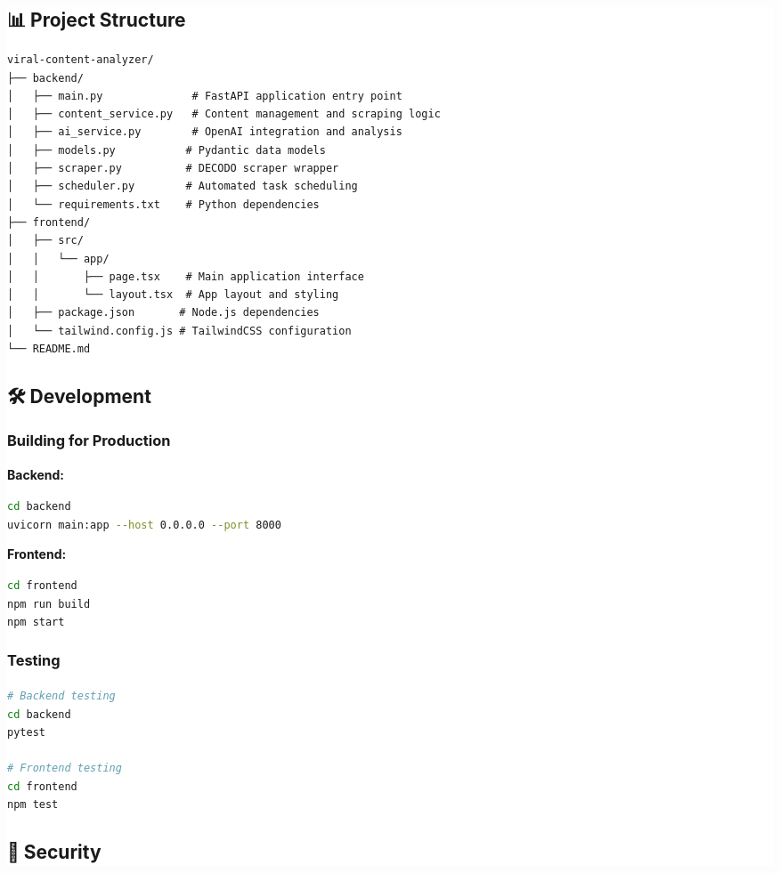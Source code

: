 ## 📊 Project Structure

```
viral-content-analyzer/
├── backend/
│   ├── main.py              # FastAPI application entry point
│   ├── content_service.py   # Content management and scraping logic
│   ├── ai_service.py        # OpenAI integration and analysis
│   ├── models.py           # Pydantic data models
│   ├── scraper.py          # DECODO scraper wrapper
│   ├── scheduler.py        # Automated task scheduling
│   └── requirements.txt    # Python dependencies
├── frontend/
│   ├── src/
│   │   └── app/
│   │       ├── page.tsx    # Main application interface
│   │       └── layout.tsx  # App layout and styling
│   ├── package.json       # Node.js dependencies
│   └── tailwind.config.js # TailwindCSS configuration
└── README.md
```

## 🛠️ Development

### Building for Production

**Backend:**
```bash
cd backend
uvicorn main:app --host 0.0.0.0 --port 8000
```

**Frontend:**
```bash
cd frontend
npm run build
npm start
```

### Testing
```bash
# Backend testing
cd backend
pytest

# Frontend testing
cd frontend
npm test
```

## 🔐 Security
